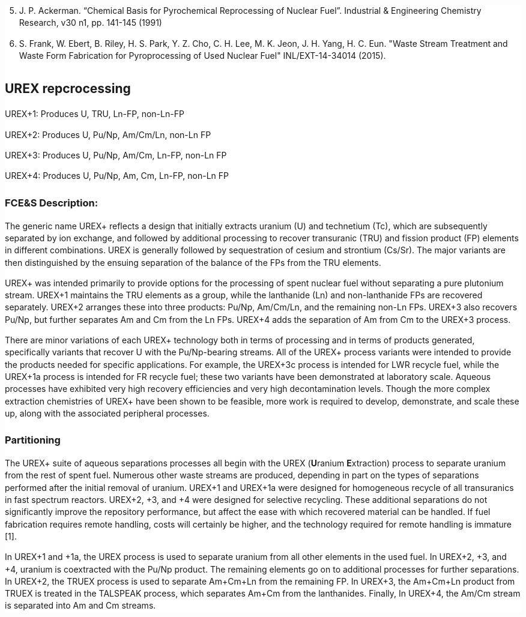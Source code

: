 5. J. P. Ackerman. “Chemical Basis for Pyrochemical Reprocessing of Nuclear Fuel”. Industrial & Engineering Chemistry Research, v30 n1, pp. 141-145 (1991)

6. S. Frank, W. Ebert, B. Riley, H. S. Park, Y. Z. Cho, C. H. Lee, M. K. Jeon, J. H. Yang, H. C. Eun. "Waste Stream Treatment and Waste Form Fabrication for Pyroprocessing of Used Nuclear Fuel" INL/EXT-14-34014 (2015).


## UREX repcrocessing

UREX+1: Produces U, TRU, Ln-FP, non-Ln-FP

UREX+2: Produces U, Pu/Np, Am/Cm/Ln, non-Ln FP

UREX+3: Produces U, Pu/Np, Am/Cm, Ln-FP, non-Ln FP

UREX+4: Produces U, Pu/Np, Am, Cm, Ln-FP, non-Ln FP

### FCE&S Description: 

The generic name UREX+ reflects a design that initially extracts uranium (U) and technetium (Tc), which are subsequently separated by ion exchange, and followed by additional processing to recover transuranic (TRU) and fission product (FP) elements in different combinations. UREX is generally followed by sequestration of cesium and strontium (Cs/Sr). The major variants are then distinguished by the ensuing separation of the balance of the FPs from the TRU elements.

UREX+ was intended primarily to provide options for the processing of spent nuclear fuel without separating a pure plutonium stream. UREX+1 maintains the TRU elements as a group, while the lanthanide (Ln) and non-lanthanide FPs are recovered separately. UREX+2 arranges these into three products: Pu/Np, Am/Cm/Ln, and the remaining non-Ln FPs. UREX+3 also recovers Pu/Np, but further separates Am and Cm from the Ln FPs. UREX+4 adds the separation of Am from Cm to the UREX+3 process.

There are minor variations of each UREX+ technology both in terms of processing and in terms of products generated, specifically variants that recover U with the Pu/Np-bearing streams. All of the UREX+ process variants were intended to provide the products needed for specific applications. For example, the UREX+3c process is intended for LWR recycle fuel, while the UREX+1a process is intended for FR recycle fuel; these two variants have been demonstrated at laboratory scale. Aqueous processes have exhibited very high recovery efficiencies and very high decontamination levels. Though the more complex extraction chemistries of UREX+ have been shown to be feasible, more work is required to develop, demonstrate, and scale these up, along with the associated peripheral processes.

### Partitioning

The UREX+ suite of aqueous separations processes all begin with the UREX (**U**ranium **E**xtraction) process to separate uranium from the rest of spent fuel. Numerous other waste streams are produced, depending in part on the types of separations performed after the initial removal of uranium. UREX+1 and UREX+1a were designed for homogeneous recycle of all transuranics in fast spectrum reactors. UREX+2, +3, and +4 were designed for selective recycling. These additional separations do not significantly improve the repository performance, but affect the ease with which recovered material can be handled. If fuel fabrication requires remote handling, costs will certainly be higher, and the technology required for remote handling is immature [1]. 

In UREX+1 and +1a, the UREX process is used to separate uranium from all other elements in the used fuel. In UREX+2, +3, and +4, uranium is coextracted with the Pu/Np product. The remaining elements go on to additional processes for further separations. In UREX+2, the TRUEX process is used to separate Am+Cm+Ln from the remaining FP. In UREX+3, the Am+Cm+Ln product from TRUEX is treated in the TALSPEAK process, which separates Am+Cm from the lanthanides. Finally, In UREX+4, the Am/Cm stream is separated into Am and Cm streams.
